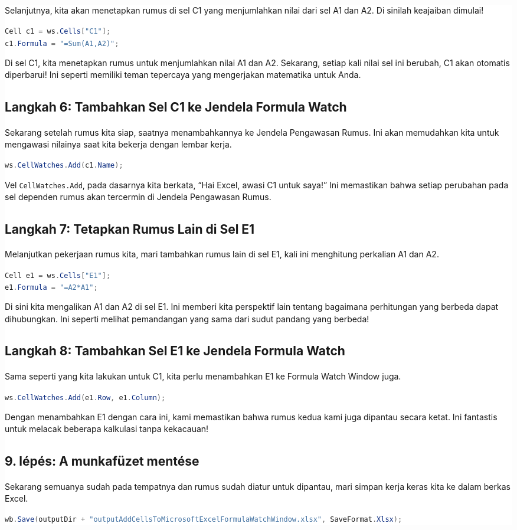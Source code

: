 Selanjutnya, kita akan menetapkan rumus di sel C1 yang menjumlahkan nilai dari sel A1 dan A2. Di sinilah keajaiban dimulai!

```csharp
Cell c1 = ws.Cells["C1"];
c1.Formula = "=Sum(A1,A2)";
```

Di sel C1, kita menetapkan rumus untuk menjumlahkan nilai A1 dan A2. Sekarang, setiap kali nilai sel ini berubah, C1 akan otomatis diperbarui! Ini seperti memiliki teman tepercaya yang mengerjakan matematika untuk Anda.

## Langkah 6: Tambahkan Sel C1 ke Jendela Formula Watch

Sekarang setelah rumus kita siap, saatnya menambahkannya ke Jendela Pengawasan Rumus. Ini akan memudahkan kita untuk mengawasi nilainya saat kita bekerja dengan lembar kerja.

```csharp
ws.CellWatches.Add(c1.Name);
```

Vel `CellWatches.Add`, pada dasarnya kita berkata, “Hai Excel, awasi C1 untuk saya!” Ini memastikan bahwa setiap perubahan pada sel dependen rumus akan tercermin di Jendela Pengawasan Rumus.

## Langkah 7: Tetapkan Rumus Lain di Sel E1

Melanjutkan pekerjaan rumus kita, mari tambahkan rumus lain di sel E1, kali ini menghitung perkalian A1 dan A2.

```csharp
Cell e1 = ws.Cells["E1"];
e1.Formula = "=A2*A1";
```

Di sini kita mengalikan A1 dan A2 di sel E1. Ini memberi kita perspektif lain tentang bagaimana perhitungan yang berbeda dapat dihubungkan. Ini seperti melihat pemandangan yang sama dari sudut pandang yang berbeda!

## Langkah 8: Tambahkan Sel E1 ke Jendela Formula Watch

Sama seperti yang kita lakukan untuk C1, kita perlu menambahkan E1 ke Formula Watch Window juga.

```csharp
ws.CellWatches.Add(e1.Row, e1.Column);
```

Dengan menambahkan E1 dengan cara ini, kami memastikan bahwa rumus kedua kami juga dipantau secara ketat. Ini fantastis untuk melacak beberapa kalkulasi tanpa kekacauan!

## 9. lépés: A munkafüzet mentése

Sekarang semuanya sudah pada tempatnya dan rumus sudah diatur untuk dipantau, mari simpan kerja keras kita ke dalam berkas Excel.

```csharp
wb.Save(outputDir + "outputAddCellsToMicrosoftExcelFormulaWatchWindow.xlsx", SaveFormat.Xlsx);
```
